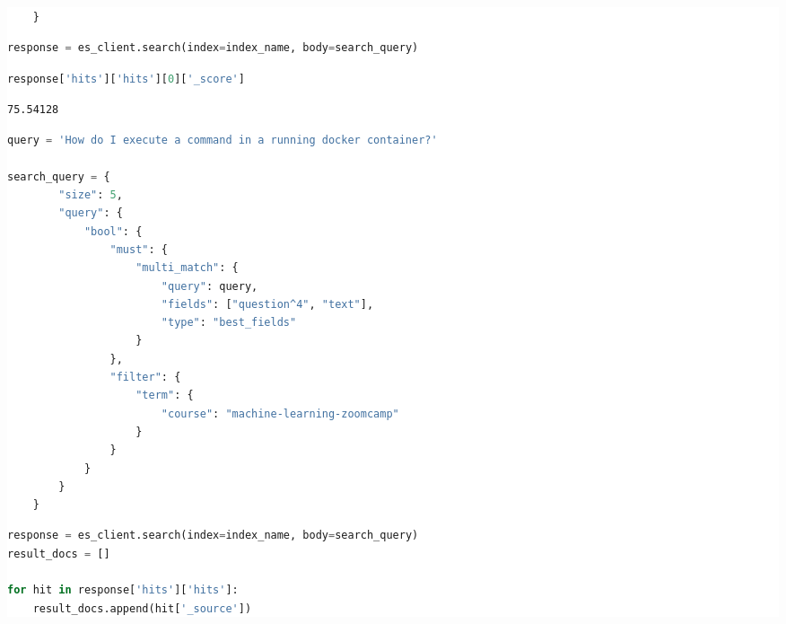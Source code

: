 ```python
    }


```


```python
response = es_client.search(index=index_name, body=search_query)

```


```python
response['hits']['hits'][0]['_score']

```




    75.54128




```python
query = 'How do I execute a command in a running docker container?'

search_query = {
        "size": 5,
        "query": {
            "bool": {
                "must": {
                    "multi_match": {
                        "query": query,
                        "fields": ["question^4", "text"],
                        "type": "best_fields"
                    }
                },
                "filter": {
                    "term": {
                        "course": "machine-learning-zoomcamp"
                    }
                }
            }
        }
    }


```


```python
response = es_client.search(index=index_name, body=search_query)
result_docs = []
    
for hit in response['hits']['hits']:
    result_docs.append(hit['_source'])
```
